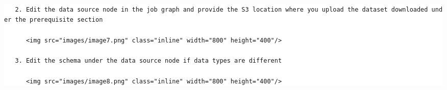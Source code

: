        2. Edit the data source node in the job graph and provide the S3 location where you upload the dataset downloaded under the prerequisite section
       
          <img src="images/image7.png" class="inline" width="800" height="400"/> 
       
       3. Edit the schema under the data source node if data types are different
       
          <img src="images/image8.png" class="inline" width="800" height="400"/> 
       